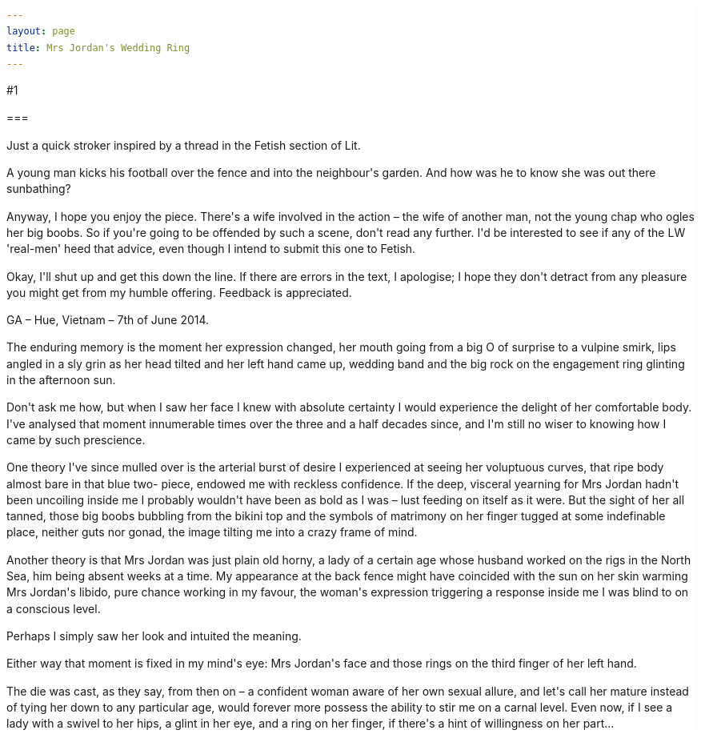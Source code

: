 ```yaml
---
layout: page
title: Mrs Jordan's Wedding Ring
---
```

#1 

===

Just a quick stroker inspired by a thread in the Fetish section of Lit. 

A young man kicks his football over the fence and into the neighbour's garden. And how was he to know she was out there sunbathing? 

Anyway, I hope you enjoy the piece. There's a wife involved in the action – the wife of another man, not the young chap who ogles her big boobs. So if you're going to be offended by such a scene, don't read any further. I'd be interested to see if any of the LW 'real-men' heed that advice, even though I intend to submit this one to Fetish. 

Okay, I'll shut up and get this down the line. If there are errors in the text, I apologise; I hope they don't detract from any pleasure you might get from my humble offering. Feedback is appreciated. 

GA – Hue, Vietnam – 7th of June 2014. 

The enduring memory is the moment her expression changed, her mouth going from a big O of surprise to a vulpine smirk, lips angled in a sly grin as her head tilted and her left hand came up, wedding band and the big rock on the engagement ring glinting in the afternoon sun. 

Don't ask me how, but when I saw her face I knew with absolute certainty I would experience the delight of her comfortable body. I've analysed that moment innumerable times over the three and a half decades since, and I'm still no wiser to knowing how I came by such prescience. 

One theory I've since mulled over is the arterial burst of desire I experienced at seeing her voluptuous curves, that ripe body almost bare in that blue two- piece, endowed me with reckless confidence. If the deep, visceral yearning for Mrs Jordan hadn't been uncoiling inside me I probably wouldn't have been as bold as I was – lust feeding on itself as it were. But the sight of her all tanned, those big boobs bubbling from the bikini top and the symbols of matrimony on her finger tugged at some indefinable place, neither guts nor gonad, the image tilting me into a crazy frame of mind. 

Another theory is that Mrs Jordan was just plain old horny, a lady of a certain age whose husband worked on the rigs in the North Sea, him being absent weeks at a time. My appearance at the back fence might have coincided with the sun on her skin warming Mrs Jordan's libido, pure chance working in my favour, the woman's expression triggering a response inside me I was blind to on a conscious level. 

Perhaps I simply saw her look and intuited the meaning. 

Either way that moment is fixed in my mind's eye: Mrs Jordan's face and those rings on the third finger of her left hand. 

The die was cast, as they say, from then on – a confident woman aware of her own sexual allure, and let's call her mature instead of tying her down to any particular age, would forever more possess the ability to stir me on a carnal level. Even now, if I see a lady with a swivel to her hips, a glint in her eye, and a ring on her finger, if there's a hint of willingness on her part... 
